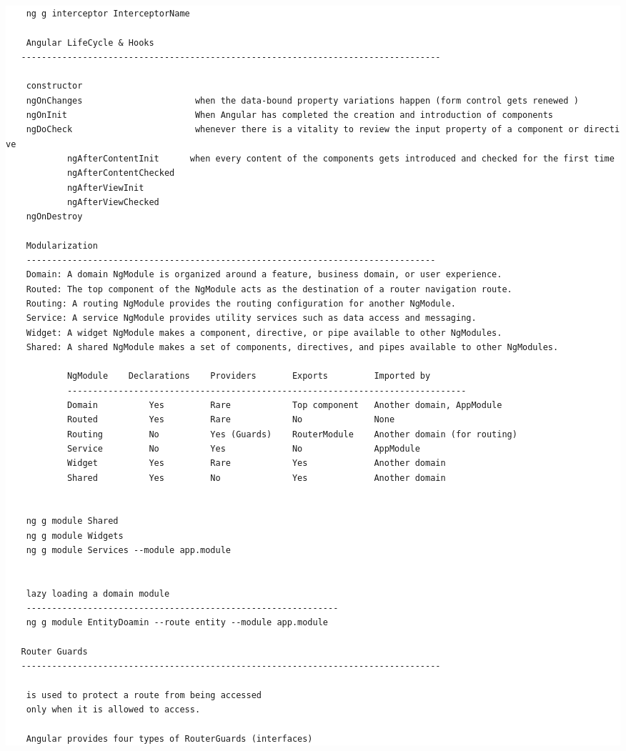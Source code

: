         ng g interceptor InterceptorName

        Angular LifeCycle & Hooks
       ----------------------------------------------------------------------------------

        constructor
        ngOnChanges                      when the data-bound property variations happen (form control gets renewed )
        ngOnInit                         When Angular has completed the creation and introduction of components
        ngDoCheck                        whenever there is a vitality to review the input property of a component or directive
                ngAfterContentInit      when every content of the components gets introduced and checked for the first time
                ngAfterContentChecked   
                ngAfterViewInit
                ngAfterViewChecked
        ngOnDestroy

        Modularization
        --------------------------------------------------------------------------------
        Domain: A domain NgModule is organized around a feature, business domain, or user experience.
        Routed: The top component of the NgModule acts as the destination of a router navigation route.
        Routing: A routing NgModule provides the routing configuration for another NgModule.
        Service: A service NgModule provides utility services such as data access and messaging.
        Widget: A widget NgModule makes a component, directive, or pipe available to other NgModules.
        Shared: A shared NgModule makes a set of components, directives, and pipes available to other NgModules.

                NgModule	Declarations	Providers	    Exports	        Imported by
                ------------------------------------------------------------------------------
                Domain	        Yes	        Rare	        Top component	Another domain, AppModule
                Routed	        Yes	        Rare	        No	            None
                Routing	        No	        Yes (Guards)	RouterModule	Another domain (for routing)
                Service	        No	        Yes	            No	            AppModule
                Widget	        Yes	        Rare	        Yes	            Another domain
                Shared	        Yes	        No	            Yes	            Another domain


        ng g module Shared
        ng g module Widgets
        ng g module Services --module app.module


        lazy loading a domain module
        -------------------------------------------------------------
        ng g module EntityDoamin --route entity --module app.module

       Router Guards
       ----------------------------------------------------------------------------------

        is used to protect a route from being accessed
        only when it is allowed to access.

        Angular provides four types of RouterGuards (interfaces)
